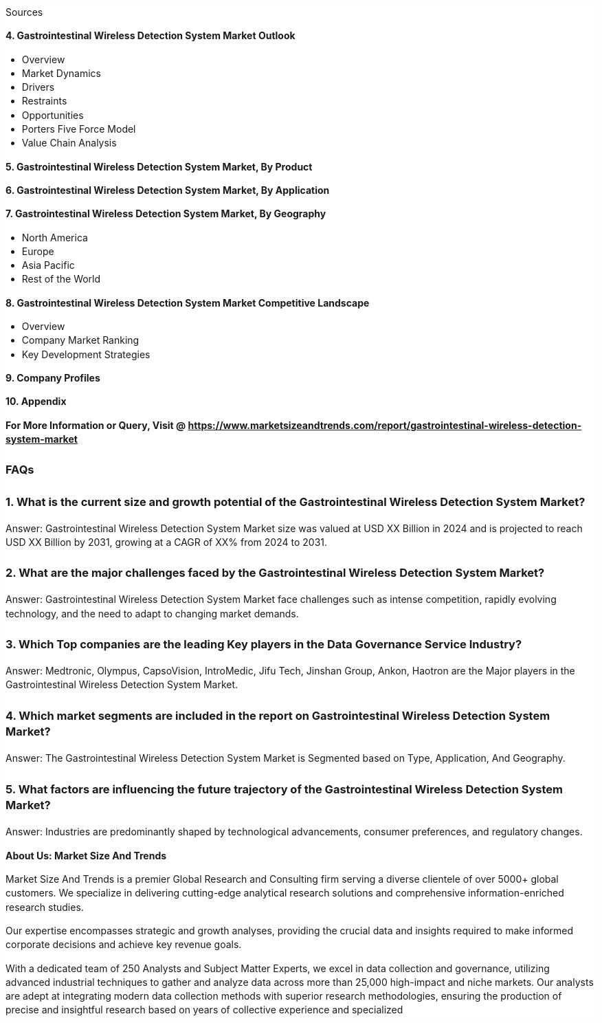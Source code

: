 Sources</span></li></ul></div><div class="" data-test-id=""><p><strong><span class="">4. Gastrointestinal Wireless Detection System Market Outlook</span></strong></p></div><div class="" data-test-id=""><ul><li><span class="">Overview</span></li><li><span class="">Market Dynamics</span></li><li><span class="">Drivers</span></li><li><span class="">Restraints</span></li><li><span class="">Opportunities</span></li><li><span class="">Porters Five Force Model</span></li><li><span class="">Value Chain Analysis</span></li></ul></div><div class="" data-test-id=""><p><strong><span class="">5. Gastrointestinal Wireless Detection System Market, By Product</span></strong></p></div><div class="" data-test-id=""><p><strong><span class="">6. Gastrointestinal Wireless Detection System Market, By Application</span></strong></p></div><div class="" data-test-id=""><p><strong><span class="">7. Gastrointestinal Wireless Detection System Market, By Geography</span></strong></p></div><div class="" data-test-id=""><ul><li><span class="">North America</span></li><li><span class="">Europe</span></li><li><span class="">Asia Pacific</span></li><li><span class="">Rest of the World</span></li></ul></div><div class="" data-test-id=""><p><strong><span class="">8. Gastrointestinal Wireless Detection System Market Competitive Landscape</span></strong></p></div><div class="" data-test-id=""><ul><li><span class="">Overview</span></li><li><span class="">Company Market Ranking</span></li><li><span class="">Key Development Strategies</span></li></ul></div><div class="" data-test-id=""><p><strong><span class="">9. Company Profiles</span></strong></p></div><div class="" data-test-id=""><p><strong><span class="">10. Appendix</span></strong></p></div><div class="" data-test-id=""><p><strong><span class="">For More Information or Query, Visit @ <a href="https://www.marketsizeandtrends.com/report/gastrointestinal-wireless-detection-system-market" target="_blank">https://www.marketsizeandtrends.com/report/gastrointestinal-wireless-detection-system-market</a></span></strong></p></div><div class="" data-test-id=""><div class="article-main__content" data-test-id="publishing-text-block"><h3><strong><span class="">FAQs</span></strong></h3></div><div class="article-main__content" data-test-id="publishing-text-block"><h3><span class="">1. What is the current size and growth potential of the Gastrointestinal Wireless Detection System Market?</span></h3></div><div class="article-main__content" data-test-id="publishing-text-block"><p><span class="font-[700]">Answer</span><span class="">: Gastrointestinal Wireless Detection System Market size was valued at USD XX Billion in 2024 and is projected to reach USD XX Billion by 2031, growing at a CAGR of XX% from 2024 to 2031.</span></p></div><div class="article-main__content" data-test-id="publishing-text-block"><h3><span class="">2. What are the major challenges faced by the Gastrointestinal Wireless Detection System Market?</span></h3></div><div class="article-main__content" data-test-id="publishing-text-block"><p><span class="font-[700]">Answer</span><span class="">: Gastrointestinal Wireless Detection System Market face challenges such as intense competition, rapidly evolving technology, and the need to adapt to changing market demands.</span></p></div><div class="article-main__content" data-test-id="publishing-text-block"><h3><span class="">3. Which Top companies are the leading Key players in the Data Governance Service Industry?</span></h3></div><div class="article-main__content" data-test-id="publishing-text-block"><p><span class="font-[700]">Answer</span><span class="">: Medtronic, Olympus, CapsoVision, IntroMedic, Jifu Tech, Jinshan Group, Ankon, Haotron are the Major players in the Gastrointestinal Wireless Detection System Market.</span></p></div><div class="article-main__content" data-test-id="publishing-text-block"><h3><span class="">4. Which market segments are included in the report on Gastrointestinal Wireless Detection System Market?</span></h3></div><div class="article-main__content" data-test-id="publishing-text-block"><p><span class="font-[700]">Answer</span><span class="">: The Gastrointestinal Wireless Detection System Market is Segmented based on Type, Application, And Geography.</span></p></div><div class="article-main__content" data-test-id="publishing-text-block"><h3><span class="">5. What factors are influencing the future trajectory of the Gastrointestinal Wireless Detection System Market?</span></h3></div><div class="article-main__content" data-test-id="publishing-text-block"><p><span class="font-[700]">Answer:</span><span class="">&nbsp;Industries are predominantly shaped by technological advancements, consumer preferences, and regulatory changes.</span></p></div><p><strong><span class="">About Us: Market Size And Trends</span></strong></p></div><div class="" data-test-id=""><p><span class="">Market Size And Trends is a premier Global Research and Consulting firm serving a diverse clientele of over 5000+ global customers. We specialize in delivering cutting-edge analytical research solutions and comprehensive information-enriched research studies.</span></p></div><div class="" data-test-id=""><p><span class="">Our expertise encompasses strategic and growth analyses, providing the crucial data and insights required to make informed corporate decisions and achieve key revenue goals.</span></p></div><div class="" data-test-id=""><p><span class="">With a dedicated team of 250 Analysts and Subject Matter Experts, we excel in data collection and governance, utilizing advanced industrial techniques to gather and analyze data across more than 25,000 high-impact and niche markets. Our analysts are adept at integrating modern data collection methods with superior research methodologies, ensuring the production of precise and insightful research based on years of collective experience and specialized